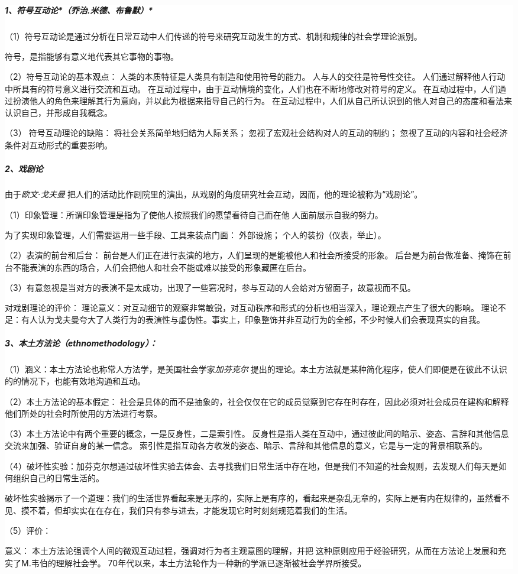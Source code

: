 ##### 1、符号互动论*（乔治.米德、布鲁默）*

（1）符号互动论是通过分析在日常互动中人们传递的符号来研究互动发生的方式、机制和规律的社会学理论派别。

符号，是指能够有意义地代表其它事物的事物。

（2）符号互动论的基本观点：
人类的本质特征是人类具有制造和使用符号的能力。
人与人的交往是符号性交往。
人们通过解释他人行动中所具有的符号意义进行交流和互动。
在互动过程中，由于互动情境的变化，人们也在不断地修改对符号的定义。
在互动过程中，人们通过扮演他人的角色来理解其行为意向，并以此为根据来指导自己的行为。
在互动过程中，人们从自己所认识到的他人对自己的态度和看法来认识自己，并形成自我概念。

（3） 符号互动理论的缺陷：
将社会关系简单地归结为人际关系；
忽视了宏观社会结构对人的互动的制约；
忽视了互动的内容和社会经济条件对互动形式的重要影响。

##### 2、戏剧论

由于*欧文·戈夫曼* 把人们的活动比作剧院里的演出，从戏剧的角度研究社会互动，因而，他的理论被称为“戏剧论”。

（1）印象管理：所谓印象管理是指为了使他人按照我们的愿望看待自己而在他
人面前展示自我的努力。

为了实现印象管理，人们需要运用一些手段、工具来装点门面：
外部设施；
个人的装扮（仪表，举止）。

（2）表演的前台和后台：
前台是人们正在进行表演的地方，人们呈现的是能被他人和社会所接受的形象。
后台是为前台做准备、掩饰在前台不能表演的东西的场合，人们会把他人和社会不能或难以接受的形象藏匿在后台。

（3）有意忽视是当对方的表演不是太成功，出现了一些窘况时，参与互动的人会给对方留面子，故意视而不见。

对戏剧理论的评价：
理论意义：对互动细节的观察非常敏锐，对互动秩序和形式的分析也相当深入，理论观点产生了很大的影响。
理论不足：有人认为戈夫曼夸大了人类行为的表演性与虚伪性。事实上，印象整饰并非互动行为的全部，不少时候人们会表现真实的自我。

##### 3、本土方法论（ethnomethodology）：

（1）涵义：本土方法论也称常人方法学，是美国社会学家*加芬克尔* 提出的理论。本土方法就是某种简化程序，使人们即便是在彼此不认识的的情况下，也能有效地沟通和互动。

（2）本土方法论的基本假定：
社会是具体的而不是抽象的，社会仅仅在它的成员觉察到它存在时存在，因此必须对社会成员在建构和解释他们所处的社会时所使用的方法进行考察。

（3）本土方法论中有两个重要的概念，一是反身性，二是索引性。
反身性是指人类在互动中，通过彼此间的暗示、姿态、言辞和其他信息交流来加强、验证自身的某一信念。
索引性是指互动各方收发的姿态、暗示、言辞和其他信息的意义，它是与一定的背景相联系的。

（4）破坏性实验：加芬克尔想通过破坏性实验去体会、去寻找我们日常生活中存在地，但是我们不知道的社会规则，去发现人们每天是如何组织自己的日常生活的。

破坏性实验揭示了一个道理：我们的生活世界看起来是无序的，实际上是有序的，看起来是杂乱无章的，实际上是有内在规律的，虽然看不见、摸不着，但却实实在在存在，我们只有参与进去，才能发现它时时刻刻规范着我们的生活。

（5）评价：

意义：
本土方法论强调个人间的微观互动过程，强调对行为者主观意图的理解，并把 这种原则应用于经验研究，从而在方法论上发展和充实了M.韦伯的理解社会学。
70年代以来，本土方法轮作为一种新的学派已逐渐被社会学界所接受。
